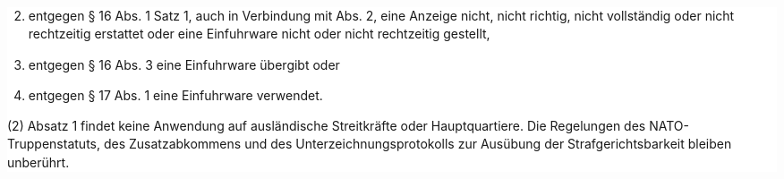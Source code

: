 2. entgegen § 16 Abs. 1 Satz 1, auch in Verbindung mit Abs. 2, eine Anzeige nicht, nicht richtig, nicht vollständig oder nicht rechtzeitig erstattet oder eine Einfuhrware nicht oder nicht rechtzeitig gestellt,

3. entgegen § 16 Abs. 3 eine Einfuhrware übergibt oder

4. entgegen § 17 Abs. 1 eine Einfuhrware verwendet.

(2) Absatz 1 findet keine Anwendung auf ausländische Streitkräfte oder Hauptquartiere. Die Regelungen des NATO-Truppenstatuts, des Zusatzabkommens und des Unterzeichnungsprotokolls zur Ausübung der Strafgerichtsbarkeit bleiben unberührt.
